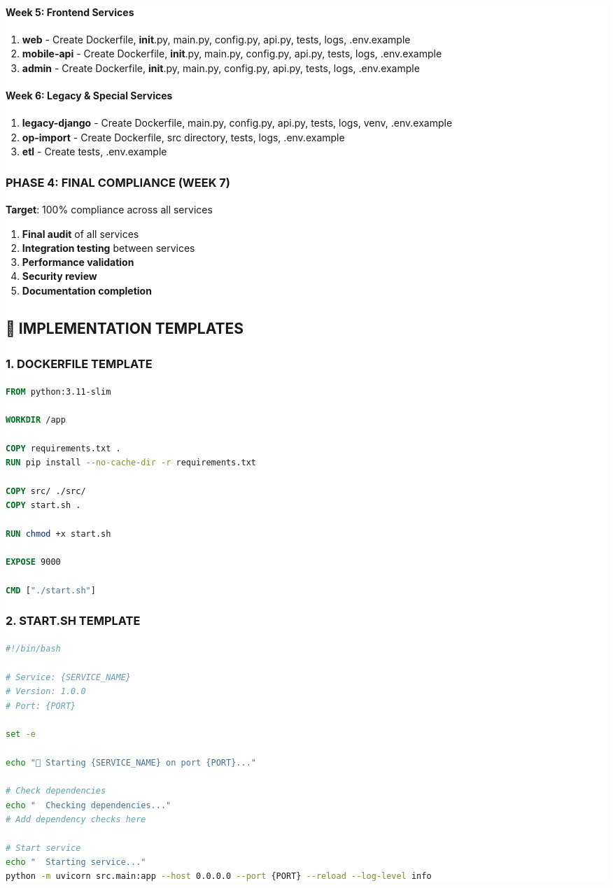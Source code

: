 #### **Week 5: Frontend Services**
1. **web** - Create Dockerfile, __init__.py, main.py, config.py, api.py, tests, logs, .env.example
2. **mobile-api** - Create Dockerfile, __init__.py, main.py, config.py, api.py, tests, logs, .env.example
3. **admin** - Create Dockerfile, __init__.py, main.py, config.py, api.py, tests, logs, .env.example

#### **Week 6: Legacy & Special Services**
1. **legacy-django** - Create Dockerfile, main.py, config.py, api.py, tests, logs, venv, .env.example
2. **op-import** - Create Dockerfile, src directory, tests, logs, .env.example
3. **etl** - Create tests, .env.example

### **PHASE 4: FINAL COMPLIANCE (WEEK 7)**
**Target**: 100% compliance across all services

1. **Final audit** of all services
2. **Integration testing** between services
3. **Performance validation**
4. **Security review**
5. **Documentation completion**

## 🔧 **IMPLEMENTATION TEMPLATES**

### **1. DOCKERFILE TEMPLATE**
```dockerfile
FROM python:3.11-slim

WORKDIR /app

COPY requirements.txt .
RUN pip install --no-cache-dir -r requirements.txt

COPY src/ ./src/
COPY start.sh .

RUN chmod +x start.sh

EXPOSE 9000

CMD ["./start.sh"]
```

### **2. START.SH TEMPLATE**
```bash
#!/bin/bash

# Service: {SERVICE_NAME}
# Version: 1.0.0
# Port: {PORT}

set -e

echo "🚀 Starting {SERVICE_NAME} on port {PORT}..."

# Check dependencies
echo "  Checking dependencies..."
# Add dependency checks here

# Start service
echo "  Starting service..."
python -m uvicorn src.main:app --host 0.0.0.0 --port {PORT} --reload --log-level info

```